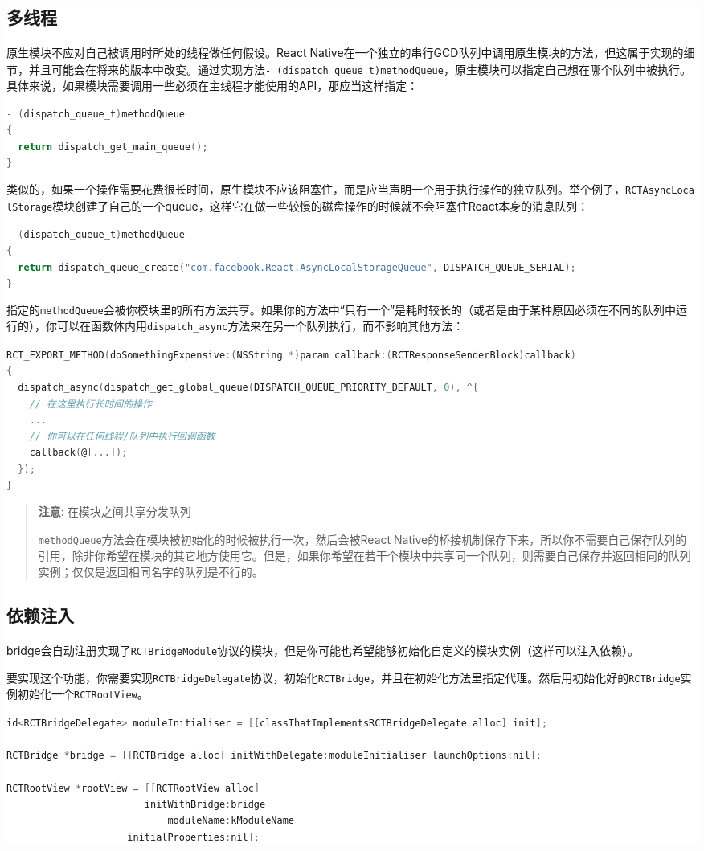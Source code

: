 ## 多线程

原生模块不应对自己被调用时所处的线程做任何假设。React Native在一个独立的串行GCD队列中调用原生模块的方法，但这属于实现的细节，并且可能会在将来的版本中改变。通过实现方法`- (dispatch_queue_t)methodQueue`，原生模块可以指定自己想在哪个队列中被执行。具体来说，如果模块需要调用一些必须在主线程才能使用的API，那应当这样指定：

```objective-c
- (dispatch_queue_t)methodQueue
{
  return dispatch_get_main_queue();
}
```

类似的，如果一个操作需要花费很长时间，原生模块不应该阻塞住，而是应当声明一个用于执行操作的独立队列。举个例子，`RCTAsyncLocalStorage`模块创建了自己的一个queue，这样它在做一些较慢的磁盘操作的时候就不会阻塞住React本身的消息队列：

```objective-c
- (dispatch_queue_t)methodQueue
{
  return dispatch_queue_create("com.facebook.React.AsyncLocalStorageQueue", DISPATCH_QUEUE_SERIAL);
}
```

指定的`methodQueue`会被你模块里的所有方法共享。如果你的方法中“只有一个”是耗时较长的（或者是由于某种原因必须在不同的队列中运行的），你可以在函数体内用`dispatch_async`方法来在另一个队列执行，而不影响其他方法：

```objective-c
RCT_EXPORT_METHOD(doSomethingExpensive:(NSString *)param callback:(RCTResponseSenderBlock)callback)
{
  dispatch_async(dispatch_get_global_queue(DISPATCH_QUEUE_PRIORITY_DEFAULT, 0), ^{
    // 在这里执行长时间的操作
    ...
    // 你可以在任何线程/队列中执行回调函数
    callback(@[...]);
  });
}
```

> **注意**: 在模块之间共享分发队列
>
> `methodQueue`方法会在模块被初始化的时候被执行一次，然后会被React Native的桥接机制保存下来，所以你不需要自己保存队列的引用，除非你希望在模块的其它地方使用它。但是，如果你希望在若干个模块中共享同一个队列，则需要自己保存并返回相同的队列实例；仅仅是返回相同名字的队列是不行的。

## 依赖注入
bridge会自动注册实现了`RCTBridgeModule`协议的模块，但是你可能也希望能够初始化自定义的模块实例（这样可以注入依赖）。
 
要实现这个功能，你需要实现`RCTBridgeDelegate`协议，初始化`RCTBridge`，并且在初始化方法里指定代理。然后用初始化好的`RCTBridge`实例初始化一个`RCTRootView`。
 
```objective-c
id<RCTBridgeDelegate> moduleInitialiser = [[classThatImplementsRCTBridgeDelegate alloc] init];

RCTBridge *bridge = [[RCTBridge alloc] initWithDelegate:moduleInitialiser launchOptions:nil];

RCTRootView *rootView = [[RCTRootView alloc]
                        initWithBridge:bridge
                            moduleName:kModuleName
                     initialProperties:nil];
```
